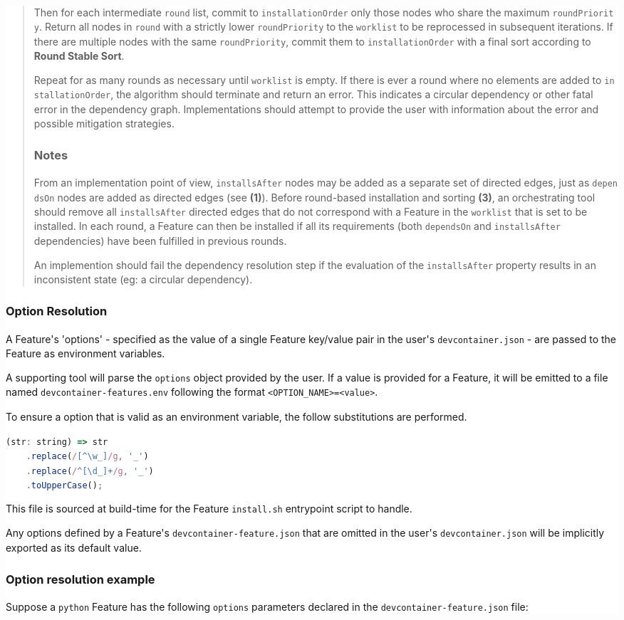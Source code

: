 > 
> Then for each intermediate `round` list, commit to `installationOrder` only those nodes who share the maximum `roundPriority`.  Return all nodes in `round` with a strictly lower `roundPriority` to the `worklist` to be reprocessed in subsequent iterations.  If there are multiple nodes with the same `roundPriority`,  commit them to `installationOrder` with a final sort according to **Round Stable Sort**.
> 
> Repeat for as many rounds as necessary until `worklist` is empty.  If there is ever a round where no elements are added to `installationOrder`, the algorithm should terminate and return an error.  This indicates a circular dependency or other fatal error in the dependency graph.  Implementations should attempt to  provide the user with information about the error and possible mitigation strategies.
>
> ### Notes
>
> From an implementation point of view, `installsAfter` nodes may be added as a separate set of directed edges, just as `dependsOn` nodes are added as directed edges (see **(1)**).  Before round-based installation and sorting **(3)**, an orchestrating tool should remove all `installsAfter` directed edges that do not correspond with a Feature in the `worklist` that is set to be installed.  In each round, a Feature can then be installed if all its requirements (both `dependsOn` and `installsAfter` dependencies) have been fulfilled in previous rounds.
> 
> An implemention should fail the dependency resolution step if the evaluation of the `installsAfter` property results in an inconsistent state (eg: a circular dependency).
>


### Option Resolution

A Feature's 'options' - specified as the value of a single Feature key/value pair in the user's `devcontainer.json` - are passed to the Feature as environment variables.

A supporting tool will parse the `options` object provided by the user.  If a value is provided for a Feature, it will be emitted to a file named `devcontainer-features.env` following the format `<OPTION_NAME>=<value>`.  

To ensure a option that is valid as an environment variable, the follow substitutions are performed.

```javascript
(str: string) => str
	.replace(/[^\w_]/g, '_')
	.replace(/^[\d_]+/g, '_')
	.toUpperCase();
```

This file is sourced at build-time for the Feature `install.sh` entrypoint script to handle.

Any options defined by a Feature's `devcontainer-feature.json` that are omitted in the user's `devcontainer.json` will be implicitly exported as its default value.

### Option resolution example

Suppose a `python` Feature has the following `options` parameters declared in the `devcontainer-feature.json` file:
